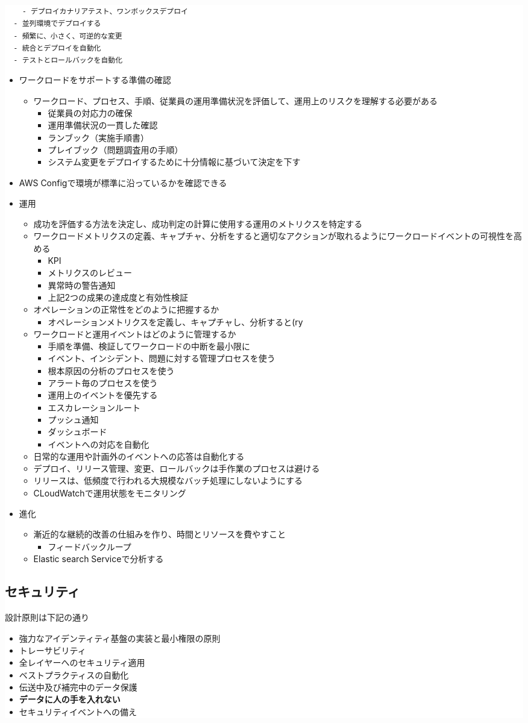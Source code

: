         - デプロイカナリアテスト、ワンボックスデプロイ
      - 並列環境でデプロイする
      - 頻繁に、小さく、可逆的な変更
      - 統合とデプロイを自動化
      - テストとロールバックを自動化
  - ワークロードをサポートする準備の確認
    - ワークロード、プロセス、手順、従業員の運用準備状況を評価して、運用上のリスクを理解する必要がある
      - 従業員の対応力の確保
      - 運用準備状況の一貫した確認
      - ランブック（実施手順書）
      - プレイブック（問題調査用の手順）
      - システム変更をデプロイするために十分情報に基づいて決定を下す
  - AWS Configで環境が標準に沿っているかを確認できる

- 運用
  - 成功を評価する方法を決定し、成功判定の計算に使用する運用のメトリクスを特定する
  - ワークロードメトリクスの定義、キャプチャ、分析をすると適切なアクションが取れるようにワークロードイベントの可視性を高める
    - KPI
    - メトリクスのレビュー
    - 異常時の警告通知
    - 上記2つの成果の達成度と有効性検証
  - オペレーションの正常性をどのように把握するか
    - オペレーションメトリクスを定義し、キャプチャし、分析すると(ry
  - ワークロードと運用イベントはどのように管理するか
    - 手順を準備、検証してワークロードの中断を最小限に
    - イベント、インシデント、問題に対する管理プロセスを使う
    - 根本原因の分析のプロセスを使う
    - アラート毎のプロセスを使う
    - 運用上のイベントを優先する
    - エスカレーションルート
    - プッシュ通知
    - ダッシュボード
    - イベントへの対応を自動化
  - 日常的な運用や計画外のイベントへの応答は自動化する
  - デプロイ、リリース管理、変更、ロールバックは手作業のプロセスは避ける
  - リリースは、低頻度で行われる大規模なバッチ処理にしないようにする
  - CLoudWatchで運用状態をモニタリング
- 進化
  - 漸近的な継続的改善の仕組みを作り、時間とリソースを費やすこと
    - フィードバックループ
  - Elastic search Serviceで分析する

## セキュリティ

設計原則は下記の通り

- 強力なアイデンティティ基盤の実装と最小権限の原則
- トレーサビリティ
- 全レイヤーへのセキュリティ適用
- ベストプラクティスの自動化
- 伝送中及び補完中のデータ保護
- **データに人の手を入れない**
- セキュリティイベントへの備え
